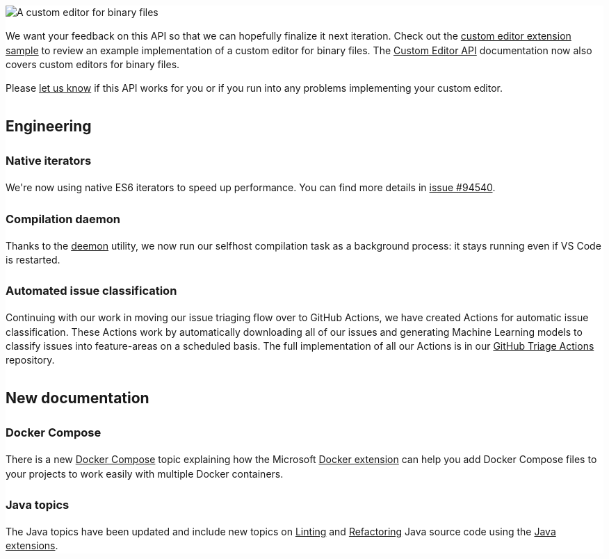 ![A custom editor for binary files](images/1_45/custom-editor.png)

We want your feedback on this API so that we can hopefully finalize it next
iteration. Check out the
[custom editor extension sample](https://github.com/microsoft/vscode-extension-samples/tree/main/custom-editor-sample)
to review an example implementation of a custom editor for binary files. The
[Custom Editor API](https://code.visualstudio.com/api/extension-guides/custom-editors)
documentation now also covers custom editors for binary files.

Please [let us know](https://github.com/microsoft/vscode/issues/77131) if this
API works for you or if you run into any problems implementing your custom
editor.

## Engineering

### Native iterators

We're now using native ES6 iterators to speed up performance. You can find more
details in [issue #94540](https://github.com/microsoft/vscode/pull/94540).

### Compilation daemon

Thanks to the [deemon](https://github.com/joaomoreno/deemon) utility, we now run
our selfhost compilation task as a background process: it stays running even if
VS Code is restarted.

### Automated issue classification

Continuing with our work in moving our issue triaging flow over to GitHub
Actions, we have created Actions for automatic issue classification. These
Actions work by automatically downloading all of our issues and generating
Machine Learning models to classify issues into feature-areas on a scheduled
basis. The full implementation of all our Actions is in our
[GitHub Triage Actions](https://github.com/microsoft/vscode-github-triage-actions/)
repository.

## New documentation

### Docker Compose

There is a new
[Docker Compose](https://code.visualstudio.com/docs/containers/docker-compose)
topic explaining how the Microsoft
[Docker extension](https://marketplace.visualstudio.com/items?itemName=ms-azuretools.vscode-docker)
can help you add Docker Compose files to your projects to work easily with
multiple Docker containers.

### Java topics

The Java topics have been updated and include new topics on
[Linting](https://code.visualstudio.com/docs/java/java-linting) and
[Refactoring](https://code.visualstudio.com/docs/java/java-refactoring) Java
source code using the
[Java extensions](https://marketplace.visualstudio.com/items?itemName=vscjava.vscode-java-pack).
